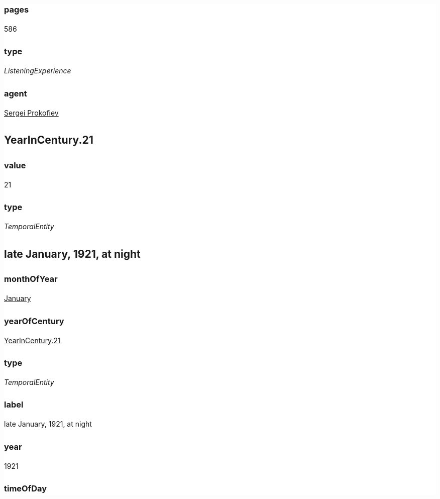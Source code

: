 ### pages


586

### type


*ListeningExperience*

### agent


[Sergei Prokofiev](#Sergei-Prokofiev)

## YearInCentury.21

### value


21

### type


*TemporalEntity*

## late January, 1921, at night

### monthOfYear


[January](#January)

### yearOfCentury


[YearInCentury.21](#YearInCentury.21)

### type


*TemporalEntity*

### label


late January, 1921, at night

### year


1921

### timeOfDay
